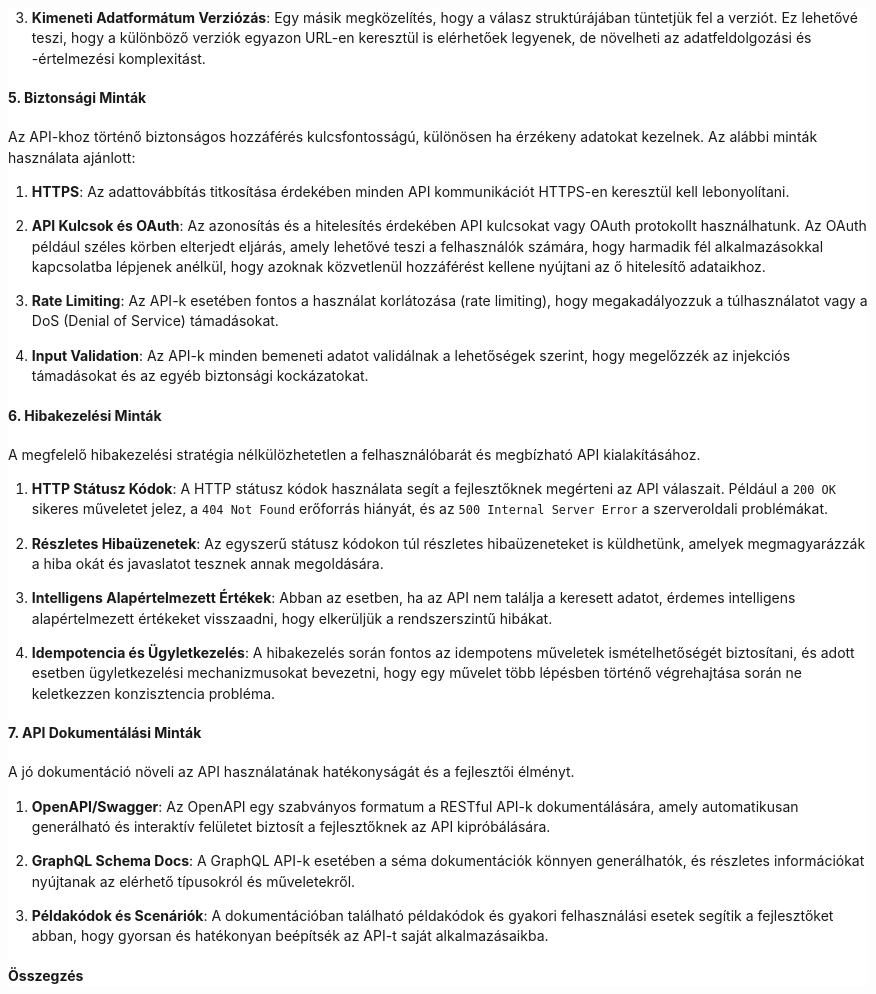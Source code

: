 3. **Kimeneti Adatformátum Verziózás**: Egy másik megközelítés, hogy a válasz struktúrájában tüntetjük fel a verziót. Ez lehetővé teszi, hogy a különböző verziók egyazon URL-en keresztül is elérhetőek legyenek, de növelheti az adatfeldolgozási és -értelmezési komplexitást.

#### 5. Biztonsági Minták

Az API-khoz történő biztonságos hozzáférés kulcsfontosságú, különösen ha érzékeny adatokat kezelnek. Az alábbi minták használata ajánlott:

1. **HTTPS**: Az adattovábbítás titkosítása érdekében minden API kommunikációt HTTPS-en keresztül kell lebonyolítani.

2. **API Kulcsok és OAuth**: Az azonosítás és a hitelesítés érdekében API kulcsokat vagy OAuth protokollt használhatunk. Az OAuth például széles körben elterjedt eljárás, amely lehetővé teszi a felhasználók számára, hogy harmadik fél alkalmazásokkal kapcsolatba lépjenek anélkül, hogy azoknak közvetlenül hozzáférést kellene nyújtani az ő hitelesítő adataikhoz.

3. **Rate Limiting**: Az API-k esetében fontos a használat korlátozása (rate limiting), hogy megakadályozzuk a túlhasználatot vagy a DoS (Denial of Service) támadásokat. 

4. **Input Validation**: Az API-k minden bemeneti adatot validálnak a lehetőségek szerint, hogy megelőzzék az injekciós támadásokat és az egyéb biztonsági kockázatokat.

#### 6. Hibakezelési Minták

A megfelelő hibakezelési stratégia nélkülözhetetlen a felhasználóbarát és megbízható API kialakításához.

1. **HTTP Státusz Kódok**: A HTTP státusz kódok használata segít a fejlesztőknek megérteni az API válaszait. Például a `200 OK` sikeres műveletet jelez, a `404 Not Found` erőforrás hiányát, és az `500 Internal Server Error` a szerveroldali problémákat.

2. **Részletes Hibaüzenetek**: Az egyszerű státusz kódokon túl részletes hibaüzeneteket is küldhetünk, amelyek megmagyarázzák a hiba okát és javaslatot tesznek annak megoldására.

3. **Intelligens Alapértelmezett Értékek**: Abban az esetben, ha az API nem találja a keresett adatot, érdemes intelligens alapértelmezett értékeket visszaadni, hogy elkerüljük a rendszerszintű hibákat.

4. **Idempotencia és Ügyletkezelés**: A hibakezelés során fontos az idempotens műveletek ismételhetőségét biztosítani, és adott esetben ügyletkezelési mechanizmusokat bevezetni, hogy egy művelet több lépésben történő végrehajtása során ne keletkezzen konzisztencia probléma.

#### 7. API Dokumentálási Minták

A jó dokumentáció növeli az API használatának hatékonyságát és a fejlesztői élményt. 

1. **OpenAPI/Swagger**: Az OpenAPI egy szabványos formatum a RESTful API-k dokumentálására, amely automatikusan generálható és interaktív felületet biztosít a fejlesztőknek az API kipróbálására.

2. **GraphQL Schema Docs**: A GraphQL API-k esetében a séma dokumentációk könnyen generálhatók, és részletes információkat nyújtanak az elérhető típusokról és műveletekről.

3. **Példakódok és Scenáriók**: A dokumentációban található példakódok és gyakori felhasználási esetek segítik a fejlesztőket abban, hogy gyorsan és hatékonyan beépítsék az API-t saját alkalmazásaikba.

#### Összegzés

